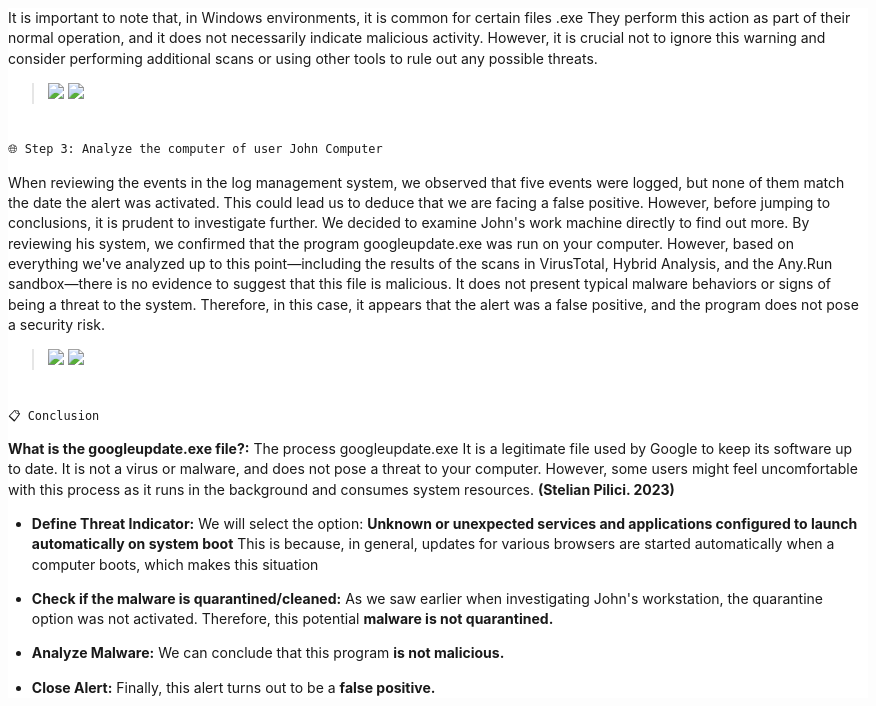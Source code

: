 It is important to note that, in Windows environments, it is common for certain files .exe They perform this action as part of their normal operation, and it does not necessarily indicate malicious activity. However, it is crucial not to ignore this warning and consider performing additional scans or using other tools to rule out any possible threats.</p>

><img width="800" src="https://github.com/user-attachments/assets/d28bea9f-dcb0-4882-879a-01e04cdb2963" />
><img width="800" src="https://github.com/user-attachments/assets/bed13efa-b3a8-4a8a-9af5-00e314a2f7bd" />

<br>```🌐 Step 3: Analyze the computer of user John Computer```
<p>When reviewing the events in the log management system, we observed that five events were logged, but none of them match the date the alert was activated. This could lead us to deduce that we are facing a false positive. However, before jumping to conclusions, it is prudent to investigate further. We decided to examine John's work machine directly to find out more. By reviewing his system, we confirmed that the program googleupdate.exe was run on your computer. However, based on everything we've analyzed up to this point—including the results of the scans in VirusTotal, Hybrid Analysis, and the Any.Run sandbox—there is no evidence to suggest that this file is malicious. It does not present typical malware behaviors or signs of being a threat to the system. Therefore, in this case, it appears that the alert was a false positive, and the program does not pose a security risk. </p>

><img width="800" src="https://github.com/user-attachments/assets/de30d6f5-70bf-4595-b552-ac4c3f176373" />
><img width="800" src="https://github.com/user-attachments/assets/6a89a2e4-5667-4e15-a2cd-c575882358df" />

<br>```📋 Conclusion```
<p><strong>What is the googleupdate.exe file?:</strong> The process googleupdate.exe It is a legitimate file used by Google to keep its software up to date. It is not a virus or malware, and does not pose a threat to your computer. However, some users might feel uncomfortable with this process as it runs in the background and consumes system resources. <strong>(Stelian Pilici. 2023)</strong></p>

- <p><strong>Define Threat Indicator:</strong> We will select the option: <strong>Unknown or unexpected services and applications configured to launch automatically on system boot</strong> This is because, in general, updates for various browsers are started automatically when a computer boots, which makes this situation</p>

- <p><strong>Check if the malware is quarantined/cleaned:</strong> As we saw earlier when investigating John's workstation, the quarantine option was not activated. Therefore, this potential <strong>malware is not quarantined.</strong></p>

- <p><strong>Analyze Malware:</strong> We can conclude that this program <strong>is not malicious.</strong></p>

- <p><strong>Close Alert:</strong> Finally, this alert turns out to be a <strong>false positive.</strong></p>
